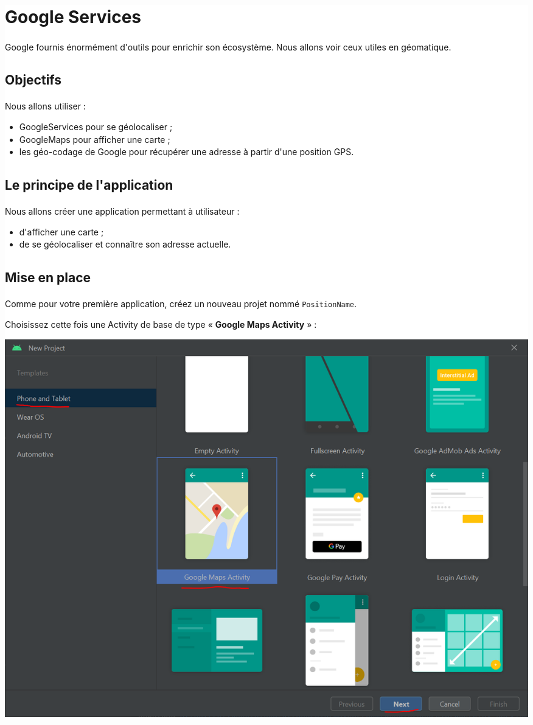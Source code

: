 # Google Services

Google fournis énormément d'outils pour enrichir son écosystème. Nous allons voir ceux utiles en géomatique.

## Objectifs

Nous allons utiliser :
* GoogleServices pour se géolocaliser ;
* GoogleMaps pour afficher une carte ;
* les géo-codage de Google pour récupérer une adresse à partir d'une position GPS.

## Le principe de l'application

Nous allons créer une application permettant à utilisateur :
* d'afficher une carte ;
* de se géolocaliser et connaître son adresse actuelle.

## Mise en place

Comme pour votre première application, créez un nouveau projet nommé `PositionName`.

Choisissez cette fois une Activity de base de type « **Google Maps Activity** » :

![Activity de type « Google Maps Activity »](screens/1_creation_1.png)
